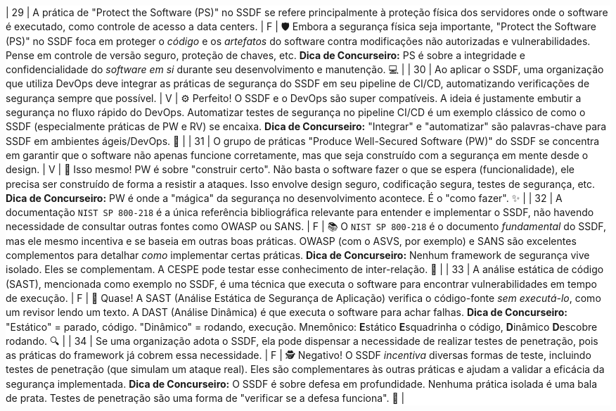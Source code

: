 | 29  | A prática de "Protect the Software (PS)" no SSDF se refere principalmente à proteção física dos servidores onde o software é executado, como controle de acesso a data centers.                                                                                                                                                                                                                     | F        | 🛡️ Embora a segurança física seja importante, "Protect the Software (PS)" no SSDF foca em proteger o *código* e os *artefatos* do software contra modificações não autorizadas e vulnerabilidades. Pense em controle de versão seguro, proteção de chaves, etc. **Dica de Concurseiro:** PS é sobre a integridade e confidencialidade do *software em si* durante seu desenvolvimento e manutenção. 💻                                                                                                                                                                                                     |
| 30  | Ao aplicar o SSDF, uma organização que utiliza DevOps deve integrar as práticas de segurança do SSDF em seu pipeline de CI/CD, automatizando verificações de segurança sempre que possível.                                                                                                                                                                                                         | V        | ⚙️ Perfeito! O SSDF e o DevOps são super compatíveis. A ideia é justamente embutir a segurança no fluxo rápido do DevOps. Automatizar testes de segurança no pipeline CI/CD é um exemplo clássico de como o SSDF (especialmente práticas de PW e RV) se encaixa. **Dica de Concurseiro:** "Integrar" e "automatizar" são palavras-chave para SSDF em ambientes ágeis/DevOps. 🚀                                                                                                                                                                                                                             |
| 31  | O grupo de práticas "Produce Well-Secured Software (PW)" do SSDF se concentra em garantir que o software não apenas funcione corretamente, mas que seja construído com a segurança em mente desde o design.                                                                                                                                                                                         | V        | 🧱 Isso mesmo! PW é sobre "construir certo". Não basta o software fazer o que se espera (funcionalidade), ele precisa ser construído de forma a resistir a ataques. Isso envolve design seguro, codificação segura, testes de segurança, etc. **Dica de Concurseiro:** PW é onde a "mágica" da segurança no desenvolvimento acontece. É o "como fazer". ✨                                                                                                                                                                                                                                                   |
| 32  | A documentação `NIST SP 800-218` é a única referência bibliográfica relevante para entender e implementar o SSDF, não havendo necessidade de consultar outras fontes como OWASP ou SANS.                                                                                                                                                                                                            | F        | 📚 O `NIST SP 800-218` é o documento *fundamental* do SSDF, mas ele mesmo incentiva e se baseia em outras boas práticas. OWASP (com o ASVS, por exemplo) e SANS são excelentes complementos para detalhar *como* implementar certas práticas. **Dica de Concurseiro:** Nenhum framework de segurança vive isolado. Eles se complementam. A CESPE pode testar esse conhecimento de inter-relação. 🔗                                                                                                                                                                                                         |
| 33  | A análise estática de código (SAST), mencionada como exemplo no SSDF, é uma técnica que executa o software para encontrar vulnerabilidades em tempo de execução.                                                                                                                                                                                                                                    | F        | 🧐 Quase! A SAST (Análise Estática de Segurança de Aplicação) verifica o código-fonte *sem executá-lo*, como um revisor lendo um texto. A DAST (Análise Dinâmica) é que executa o software para achar falhas. **Dica de Concurseiro:** "Estático" = parado, código. "Dinâmico" = rodando, execução. Mnemônico: **E**stático **E**squadrinha o código, **D**inâmico **D**escobre rodando. 🔍                                                                                                                                                                                                                 |
| 34  | Se uma organização adota o SSDF, ela pode dispensar a necessidade de realizar testes de penetração, pois as práticas do framework já cobrem essa necessidade.                                                                                                                                                                                                                                       | F        | 🕵️ Negativo! O SSDF *incentiva* diversas formas de teste, incluindo testes de penetração (que simulam um ataque real). Eles são complementares às outras práticas e ajudam a validar a eficácia da segurança implementada. **Dica de Concurseiro:** O SSDF é sobre defesa em profundidade. Nenhuma prática isolada é uma bala de prata. Testes de penetração são uma forma de "verificar se a defesa funciona". 🎯                                                                                                                                                                                         |